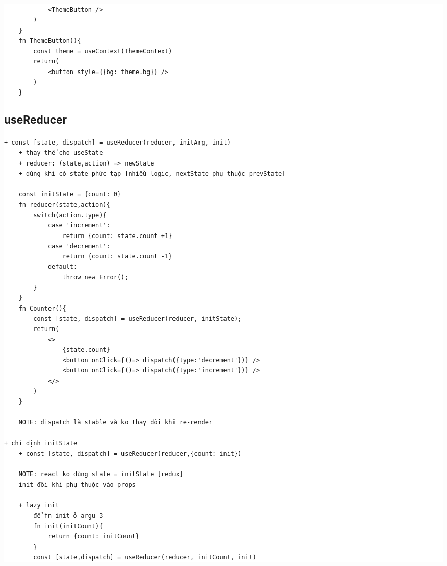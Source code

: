                 <ThemeButton />
            )
        }
        fn ThemeButton(){
            const theme = useContext(ThemeContext)
            return(
                <button style={{bg: theme.bg}} />
            )
        }

## useReducer

    + const [state, dispatch] = useReducer(reducer, initArg, init)
        + thay thế cho useState
        + reducer: (state,action) => newState
        + dùng khi có state phức tạp [nhiều logic, nextState phụ thuộc prevState]

        const initState = {count: 0}
        fn reducer(state,action){
            switch(action.type){
                case 'increment':
                    return {count: state.count +1}
                case 'decrement':
                    return {count: state.count -1}
                default:
                    throw new Error();
            }
        }
        fn Counter(){
            const [state, dispatch] = useReducer(reducer, initState);
            return(
                <>
                    {state.count}
                    <button onClick={()=> dispatch({type:'decrement'})} />
                    <button onClick={()=> dispatch({type:'increment'})} />
                </>
            )
        }

        NOTE: dispatch là stable và ko thay đổi khi re-render

    + chỉ định initState
        + const [state, dispatch] = useReducer(reducer,{count: init})

        NOTE: react ko dùng state = initState [redux]
        init đôi khi phụ thuộc vào props

        + lazy init
            để fn init ở argu 3
            fn init(initCount){
                return {count: initCount}
            }
            const [state,dispatch] = useReducer(reducer, initCount, init)
